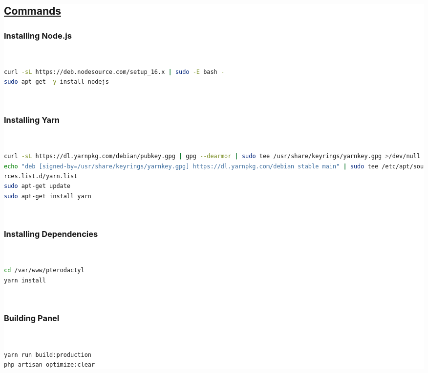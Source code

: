 ## [Commands](#commands)

### Installing Node.js

<br/>

```bash
curl -sL https://deb.nodesource.com/setup_16.x | sudo -E bash -
sudo apt-get -y install nodejs
```

<br/>

### Installing Yarn

<br/>

```bash
curl -sL https://dl.yarnpkg.com/debian/pubkey.gpg | gpg --dearmor | sudo tee /usr/share/keyrings/yarnkey.gpg >/dev/null
echo "deb [signed-by=/usr/share/keyrings/yarnkey.gpg] https://dl.yarnpkg.com/debian stable main" | sudo tee /etc/apt/sources.list.d/yarn.list
sudo apt-get update
sudo apt-get install yarn
```

<br/>

### Installing Dependencies

<br/>


```bash
cd /var/www/pterodactyl
yarn install
```

<br/>

### Building Panel

<br/>

```bash
yarn run build:production
php artisan optimize:clear
```







